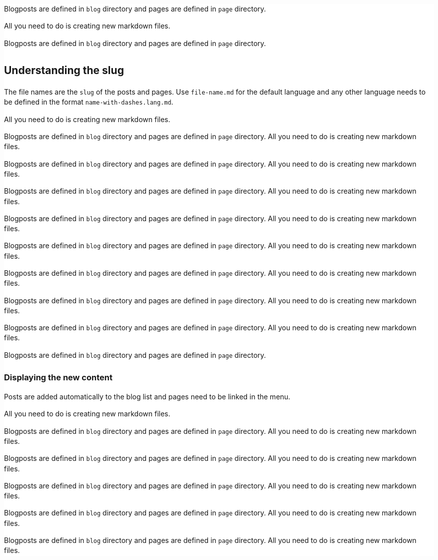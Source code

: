 Blogposts are defined in `blog` directory and pages are defined in `page` directory.

All you need to do is creating new markdown files.

Blogposts are defined in `blog` directory and pages are defined in `page` directory.

## Understanding the slug

The file names are the `slug` of the posts and pages. Use `file-name.md` for the default language and any other language needs to be defined in the format `name-with-dashes.lang.md`.

All you need to do is creating new markdown files.

Blogposts are defined in `blog` directory and pages are defined in `page` directory.
All you need to do is creating new markdown files.

Blogposts are defined in `blog` directory and pages are defined in `page` directory.
All you need to do is creating new markdown files.

Blogposts are defined in `blog` directory and pages are defined in `page` directory.
All you need to do is creating new markdown files.

Blogposts are defined in `blog` directory and pages are defined in `page` directory.
All you need to do is creating new markdown files.

Blogposts are defined in `blog` directory and pages are defined in `page` directory.
All you need to do is creating new markdown files.

Blogposts are defined in `blog` directory and pages are defined in `page` directory.
All you need to do is creating new markdown files.

Blogposts are defined in `blog` directory and pages are defined in `page` directory.
All you need to do is creating new markdown files.

Blogposts are defined in `blog` directory and pages are defined in `page` directory.
All you need to do is creating new markdown files.

Blogposts are defined in `blog` directory and pages are defined in `page` directory.

### Displaying the new content

Posts are added automatically to the blog list and pages need to be linked in the menu.

All you need to do is creating new markdown files.

Blogposts are defined in `blog` directory and pages are defined in `page` directory.
All you need to do is creating new markdown files.

Blogposts are defined in `blog` directory and pages are defined in `page` directory.
All you need to do is creating new markdown files.

Blogposts are defined in `blog` directory and pages are defined in `page` directory.
All you need to do is creating new markdown files.

Blogposts are defined in `blog` directory and pages are defined in `page` directory.
All you need to do is creating new markdown files.

Blogposts are defined in `blog` directory and pages are defined in `page` directory.
All you need to do is creating new markdown files.
